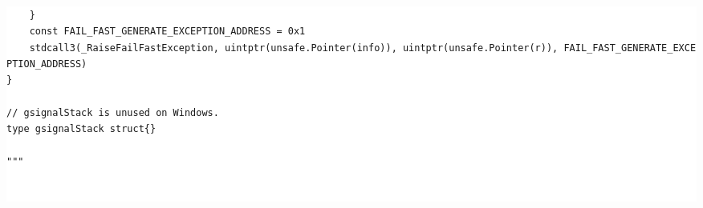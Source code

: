 ```
	}
	const FAIL_FAST_GENERATE_EXCEPTION_ADDRESS = 0x1
	stdcall3(_RaiseFailFastException, uintptr(unsafe.Pointer(info)), uintptr(unsafe.Pointer(r)), FAIL_FAST_GENERATE_EXCEPTION_ADDRESS)
}

// gsignalStack is unused on Windows.
type gsignalStack struct{}

"""



```